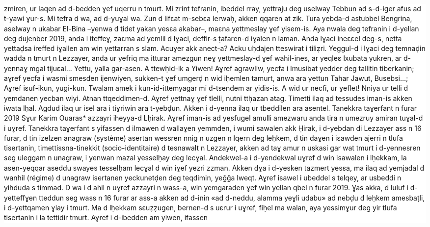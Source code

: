 zmiren, ur laqen ad d-bedden ɣef uqerru n tmurt. Mi zrint
tefranin, ibeddel rray, yettraju deg uselway Tebbun ad
s-d-iger afus ad t-yawi ɣur-s.
Mi tefra d wa, ad d-yuɣal wa. Zun d lifɛat m-sebɛa lerwaḥ,
akken qqaren at zik. Tura yebda-d asṭubbel Bengrina,
aselway n ukabar El-Bina –yenwa d tidet yakan yesɛa
akabar–, maɛna yettmeslay ɣef yisem-is. Aya nwala
deg tefranin i d-yellan deg dujenber 2019, anda i iteffeɣ,
zaɛma ad yemlil d lɣaci, deffir-s ṭafaren-d iɣalen n laman.
Anda lɣaci ineɛɛel deg-s, netta yettaḍsa ireffed iɣallen am
win yettarran s slam. Acuɣer akk anect-a? Acku uḥdajen
tteswirat i tiliẓri. Yeggul-d i lɣaci deg temnaḍin wadda n
tmurt n Lezzayer, anda ur yefriq ma itturar amezgun neɣ
yettmeslay-d ɣef wahil-ines, ar yeqleɛ lxubata yukren, ar
d-yennaɣ mgal tijuɛal... Yettu, yalla gar-asen. A ttewḥid-ik a Yiwen!
Aɣref agrawliw, yecfa i lmusibat yedder deg tallitin
tiberkanin; aɣref yecfa i wasmi smesden ijenwiyen,
sukken-t ɣef umgerḍ n wid iḥemlen tamurt, anwa ara
yettun Tahar Jawut, Busebsi...; Aɣref iɛuf-ikun, yugi-kun.
Twalam amek i kun-id-ittemyagar mi d-tsendem ar yidis-is.
A wid ur necfi, ur ɣeflet! Nniya ur telli d yemdanen
yecban wiyi. Atnan ttqeddimen-d.
Aɣref yettnaɣ ɣef tlelli, nutni ttḥazan atag.
Timetti ilaq ad tessudes
iman-is akken iwata
lḥal. Agdud ilaq ur
isel ara i tiɣriwin ara
t-yebḍun. Akken i
d-yenna ilaq ur
tbeddilen ara asentel.
Tanekkra taɣerfant n furar 2019
Sɣur Karim Ouaras* azzayri iheyya-d Lḥirak. Aɣref
iman-is ad yesfugel amulli amezwaru
anda tira n umezruy amiran tuɣal-d i
uɣref. Tanekkra taɣerfant s yifassen
d ilmawen d wallaɣen yemmden, i
wumi sawalen akk Ḥirak, i d-yebdan di
Lezzayer ass n 16 furar, d tin izelzen
anagraw (système) asertan wessren
nnig n uzgen n lqern deg leḥkem, d tin
daɣen i iɛawden ajerri n tlufa tisertanin, timettissna-tinekkit (socio-identitaire)
d tesnawalt n Lezzayer, akken ad
taɣ amur n uskasi gar wat tmurt i
d-yennesren seg uleggam n unagraw, i
yenwan mazal yesselḥay deg lecɣal.
Andekwel-a i d-yendekwal uɣref d win
isawalen i lḥekkam, la asen-yeqqar
aseddu swayes tesselḥam lecɣal d win
iɣef yezri zzman. Akken dɣa i d-yesken
tazmert yesɛa, ma ilaq ad yemjadal d
wanhil (régime) d unagraw isertanen yeckunetḍen deg teqdimin, yeǧǧa
lweqt. Aɣref isawel i ubeddel s telqey,
ar usbeddi n yihduda s timmad. D wa
i d ahil n uɣref azzayri n wass-a, win
yemgaraden ɣef win yellan qbel n furar 2019.
Ɣas akka, d luluf i d-yetteffɣen tteddun
seg wass n 16 furar ar ass-a akken ad
d-inin «ad d-neddu, alamma yeɣli
udabu» ad nebḍu d leḥkem amesbaṭli,
i d-yettqamen ɣlay i tmurt. Ma d
lḥekkam sɛuẓẓugen, bernen-d s uɛrur
i uɣref, fiḥel ma walan, aya yessimɣur
deg yir tlufa tisertanin i la tettidir tmurt.
Aɣref i d-ibedden am yiwen, ifassen